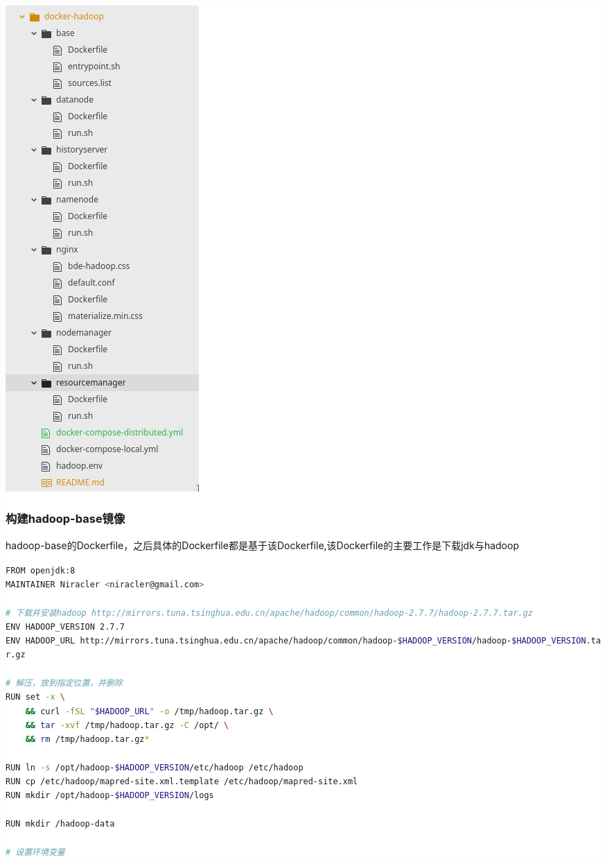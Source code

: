 ![](/images/Screenshot_20190329_080604.png)

### 构建hadoop-base镜像

hadoop-base的Dockerfile，之后具体的Dockerfile都是基于该Dockerfile,该Dockerfile的主要工作是下载jdk与hadoop

```bash
FROM openjdk:8
MAINTAINER Niracler <niracler@gmail.com>

# 下载并安装hadoop http://mirrors.tuna.tsinghua.edu.cn/apache/hadoop/common/hadoop-2.7.7/hadoop-2.7.7.tar.gz
ENV HADOOP_VERSION 2.7.7
ENV HADOOP_URL http://mirrors.tuna.tsinghua.edu.cn/apache/hadoop/common/hadoop-$HADOOP_VERSION/hadoop-$HADOOP_VERSION.tar.gz

# 解压，放到指定位置，并删除
RUN set -x \
    && curl -fSL "$HADOOP_URL" -o /tmp/hadoop.tar.gz \
    && tar -xvf /tmp/hadoop.tar.gz -C /opt/ \
    && rm /tmp/hadoop.tar.gz*

RUN ln -s /opt/hadoop-$HADOOP_VERSION/etc/hadoop /etc/hadoop
RUN cp /etc/hadoop/mapred-site.xml.template /etc/hadoop/mapred-site.xml
RUN mkdir /opt/hadoop-$HADOOP_VERSION/logs

RUN mkdir /hadoop-data

# 设置环境变量
```